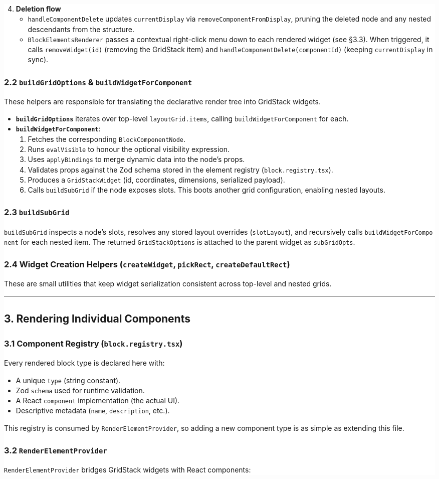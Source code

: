4. **Deletion flow**
   - `handleComponentDelete` updates `currentDisplay` via `removeComponentFromDisplay`, pruning the deleted node and any nested descendants from the structure.
   - `BlockElementsRenderer` passes a contextual right-click menu down to each rendered widget (see §3.3). When triggered, it calls `removeWidget(id)` (removing the GridStack item) and `handleComponentDelete(componentId)` (keeping `currentDisplay` in sync).

### 2.2 `buildGridOptions` & `buildWidgetForComponent`

These helpers are responsible for translating the declarative render tree into GridStack widgets.

- **`buildGridOptions`** iterates over top-level `layoutGrid.items`, calling `buildWidgetForComponent` for each.
- **`buildWidgetForComponent`**:
  1. Fetches the corresponding `BlockComponentNode`.
  2. Runs `evalVisible` to honour the optional visibility expression.
  3. Uses `applyBindings` to merge dynamic data into the node’s props.
  4. Validates props against the Zod schema stored in the element registry (`block.registry.tsx`).
  5. Produces a `GridStackWidget` (id, coordinates, dimensions, serialized payload).
  6. Calls `buildSubGrid` if the node exposes slots. This boots another grid configuration, enabling nested layouts.

### 2.3 `buildSubGrid`

`buildSubGrid` inspects a node’s slots, resolves any stored layout overrides (`slotLayout`), and recursively calls `buildWidgetForComponent` for each nested item. The returned `GridStackOptions` is attached to the parent widget as `subGridOpts`.

### 2.4 Widget Creation Helpers (`createWidget`, `pickRect`, `createDefaultRect`)

These are small utilities that keep widget serialization consistent across top-level and nested grids.

---

## 3. Rendering Individual Components

### 3.1 Component Registry (`block.registry.tsx`)

Every rendered block type is declared here with:
- A unique `type` (string constant).
- Zod `schema` used for runtime validation.
- A React `component` implementation (the actual UI).
- Descriptive metadata (`name`, `description`, etc.).

This registry is consumed by `RenderElementProvider`, so adding a new component type is as simple as extending this file.

### 3.2 `RenderElementProvider`

`RenderElementProvider` bridges GridStack widgets with React components:
